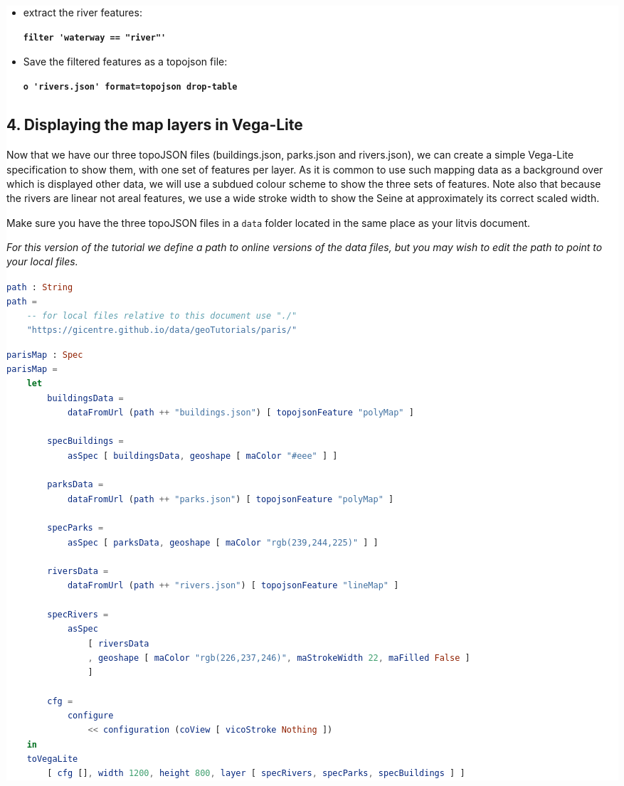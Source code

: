 - extract the river features:

  **`filter 'waterway == "river"'`**

- Save the filtered features as a topojson file:

  **`o 'rivers.json' format=topojson drop-table`**

## 4. Displaying the map layers in Vega-Lite

Now that we have our three topoJSON files (buildings.json, parks.json and rivers.json), we can create a simple Vega-Lite specification to show them, with one set of features per layer. As it is common to use such mapping data as a background over which is displayed other data, we will use a subdued colour scheme to show the three sets of features. Note also that because the rivers are linear not areal features, we use a wide stroke width to show the Seine at approximately its correct scaled width.

Make sure you have the three topoJSON files in a `data` folder located in the same place as your litvis document.

_For this version of the tutorial we define a path to online versions of the data files, but you may wish to edit the path to point to your local files._

```elm {l}
path : String
path =
    -- for local files relative to this document use "./"
    "https://gicentre.github.io/data/geoTutorials/paris/"
```

```elm {l}
parisMap : Spec
parisMap =
    let
        buildingsData =
            dataFromUrl (path ++ "buildings.json") [ topojsonFeature "polyMap" ]

        specBuildings =
            asSpec [ buildingsData, geoshape [ maColor "#eee" ] ]

        parksData =
            dataFromUrl (path ++ "parks.json") [ topojsonFeature "polyMap" ]

        specParks =
            asSpec [ parksData, geoshape [ maColor "rgb(239,244,225)" ] ]

        riversData =
            dataFromUrl (path ++ "rivers.json") [ topojsonFeature "lineMap" ]

        specRivers =
            asSpec
                [ riversData
                , geoshape [ maColor "rgb(226,237,246)", maStrokeWidth 22, maFilled False ]
                ]

        cfg =
            configure
                << configuration (coView [ vicoStroke Nothing ])
    in
    toVegaLite
        [ cfg [], width 1200, height 800, layer [ specRivers, specParks, specBuildings ] ]
```
